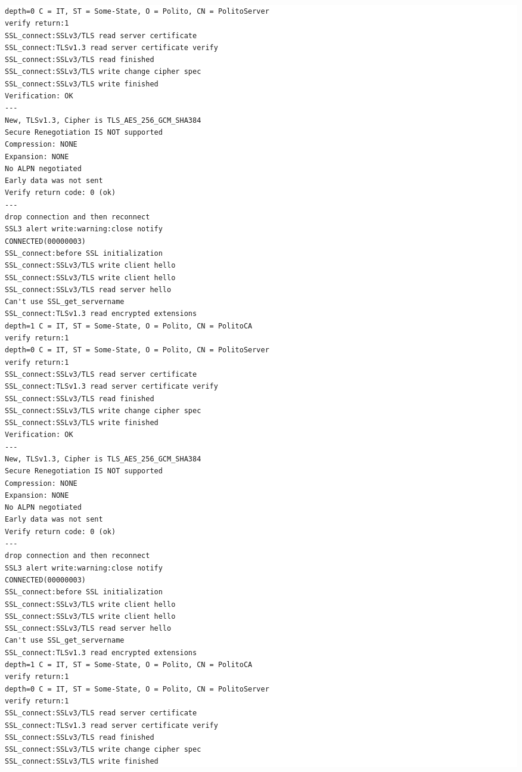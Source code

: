 ```
depth=0 C = IT, ST = Some-State, O = Polito, CN = PolitoServer
verify return:1
SSL_connect:SSLv3/TLS read server certificate
SSL_connect:TLSv1.3 read server certificate verify
SSL_connect:SSLv3/TLS read finished
SSL_connect:SSLv3/TLS write change cipher spec
SSL_connect:SSLv3/TLS write finished
Verification: OK
---
New, TLSv1.3, Cipher is TLS_AES_256_GCM_SHA384
Secure Renegotiation IS NOT supported
Compression: NONE
Expansion: NONE
No ALPN negotiated
Early data was not sent
Verify return code: 0 (ok)
---
drop connection and then reconnect
SSL3 alert write:warning:close notify
CONNECTED(00000003)
SSL_connect:before SSL initialization
SSL_connect:SSLv3/TLS write client hello
SSL_connect:SSLv3/TLS write client hello
SSL_connect:SSLv3/TLS read server hello
Can't use SSL_get_servername
SSL_connect:TLSv1.3 read encrypted extensions
depth=1 C = IT, ST = Some-State, O = Polito, CN = PolitoCA
verify return:1
depth=0 C = IT, ST = Some-State, O = Polito, CN = PolitoServer
verify return:1
SSL_connect:SSLv3/TLS read server certificate
SSL_connect:TLSv1.3 read server certificate verify
SSL_connect:SSLv3/TLS read finished
SSL_connect:SSLv3/TLS write change cipher spec
SSL_connect:SSLv3/TLS write finished
Verification: OK
---
New, TLSv1.3, Cipher is TLS_AES_256_GCM_SHA384
Secure Renegotiation IS NOT supported
Compression: NONE
Expansion: NONE
No ALPN negotiated
Early data was not sent
Verify return code: 0 (ok)
---
drop connection and then reconnect
SSL3 alert write:warning:close notify
CONNECTED(00000003)
SSL_connect:before SSL initialization
SSL_connect:SSLv3/TLS write client hello
SSL_connect:SSLv3/TLS write client hello
SSL_connect:SSLv3/TLS read server hello
Can't use SSL_get_servername
SSL_connect:TLSv1.3 read encrypted extensions
depth=1 C = IT, ST = Some-State, O = Polito, CN = PolitoCA
verify return:1
depth=0 C = IT, ST = Some-State, O = Polito, CN = PolitoServer
verify return:1
SSL_connect:SSLv3/TLS read server certificate
SSL_connect:TLSv1.3 read server certificate verify
SSL_connect:SSLv3/TLS read finished
SSL_connect:SSLv3/TLS write change cipher spec
SSL_connect:SSLv3/TLS write finished
```